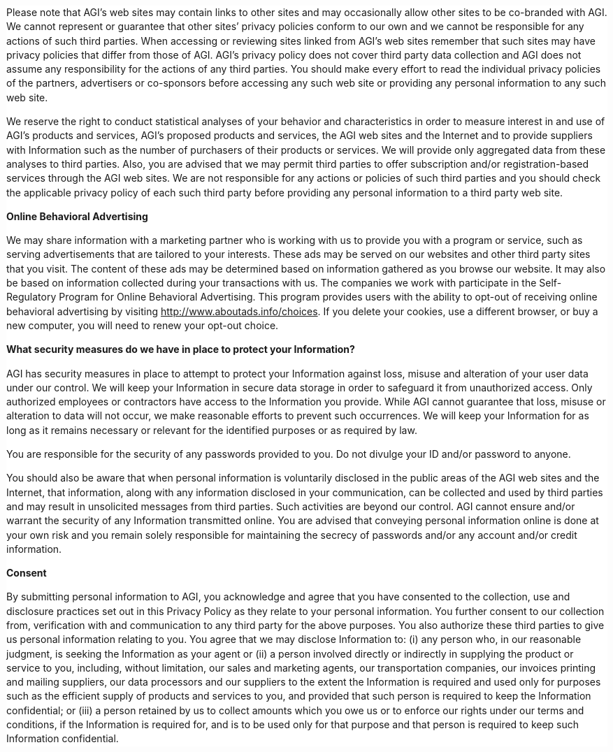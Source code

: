 Please note that AGI’s web sites may contain links to other sites and may occasionally allow other sites to be co-branded with AGI. We cannot represent or guarantee that other sites’ privacy policies conform to our own and we cannot be responsible for any actions of such third parties. When accessing or reviewing sites linked from AGI’s web sites remember that such sites may have privacy policies that differ from those of AGI. AGI’s privacy policy does not cover third party data collection and AGI does not assume any responsibility for the actions of any third parties. You should make every effort to read the individual privacy policies of the partners, advertisers or co-sponsors before accessing any such web site or providing any personal information to any such web site.

We reserve the right to conduct statistical analyses of your behavior and characteristics in order to measure interest in and use of AGI’s products and services, AGI’s proposed products and services, the AGI web sites and the Internet and to provide suppliers with Information such as the number of purchasers of their products or services. We will provide only aggregated data from these analyses to third parties. Also, you are advised that we may permit third parties to offer subscription and/or registration-based services through the AGI web sites. We are not responsible for any actions or policies of such third parties and you should check the applicable privacy policy of each such third party before providing any personal information to a third party web site.

**Online Behavioral Advertising**

We may share information with a marketing partner who is working with us to provide you with a program or service, such as serving advertisements that are tailored to your interests. These ads may be served on our websites and other third party sites that you visit. The content of these ads may be determined based on information gathered as you browse our website. It may also be based on information collected during your transactions with us. The companies we work with participate in the Self-Regulatory Program for Online Behavioral Advertising. This program provides users with the ability to opt-out of receiving online behavioral advertising by visiting http://www.aboutads.info/choices. If you delete your cookies, use a different browser, or buy a new computer, you will need to renew your opt-out choice.

**What security measures do we have in place to protect your Information?**

AGI has security measures in place to attempt to protect your Information against loss, misuse and alteration of your user data under our control. We will keep your Information in secure data storage in order to safeguard it from unauthorized access. Only authorized employees or contractors have access to the Information you provide. While AGI cannot guarantee that loss, misuse or alteration to data will not occur, we make reasonable efforts to prevent such occurrences. We will keep your Information for as long as it remains necessary or relevant for the identified purposes or as required by law.

You are responsible for the security of any passwords provided to you. Do not divulge your ID and/or password to anyone.

You should also be aware that when personal information is voluntarily disclosed in the public areas of the AGI web sites and the Internet, that information, along with any information disclosed in your communication, can be collected and used by third parties and may result in unsolicited messages from third parties. Such activities are beyond our control. AGI cannot ensure and/or warrant the security of any Information transmitted online. You are advised that conveying personal information online is done at your own risk and you remain solely responsible for maintaining the secrecy of passwords and/or any account and/or credit information.

**Consent**

By submitting personal information to AGI, you acknowledge and agree that you have consented to the collection, use and disclosure practices set out in this Privacy Policy as they relate to your personal information. You further consent to our collection from, verification with and communication to any third party for the above purposes. You also authorize these third parties to give us personal information relating to you. You agree that we may disclose Information to: (i) any person who, in our reasonable judgment, is seeking the Information as your agent or (ii) a person involved directly or indirectly in supplying the product or service to you, including, without limitation, our sales and marketing agents, our transportation companies, our invoices printing and mailing suppliers, our data processors and our suppliers to the extent the Information is required and used only for purposes such as the efficient supply of products and services to you, and provided that such person is required to keep the Information confidential; or (iii) a person retained by us to collect amounts which you owe us or to enforce our rights under our terms and conditions, if the Information is required for, and is to be used only for that purpose and that person is required to keep such Information confidential.
